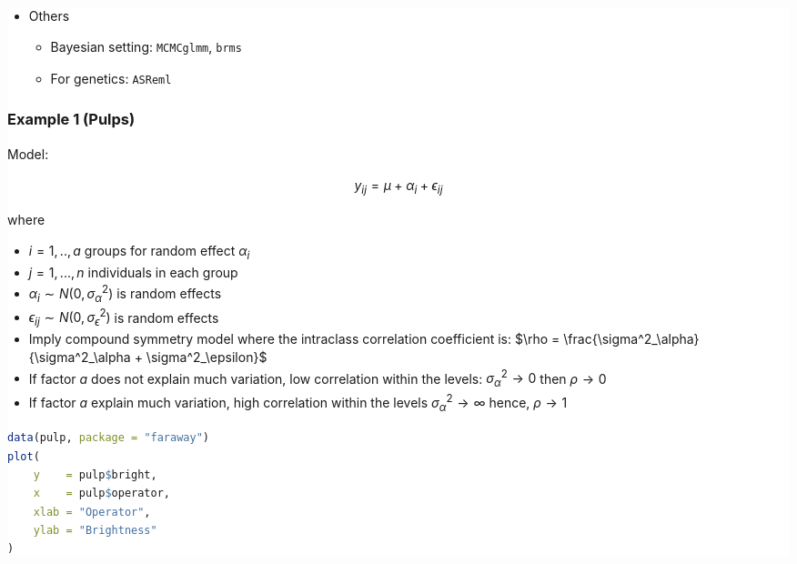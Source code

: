 -   Others

    -   Bayesian setting: `MCMCglmm`, `brms`

    -   For genetics: `ASReml`

### Example 1 (Pulps)

Model:

$$
y_{ij} = \mu + \alpha_i + \epsilon_{ij}
$$

where

-   $i = 1,..,a$ groups for random effect $\alpha_i$
-   $j = 1,...,n$ individuals in each group
-   $\alpha_i \sim N(0, \sigma^2_\alpha)$ is random effects
-   $\epsilon_{ij} \sim N(0, \sigma^2_\epsilon)$ is random effects
-   Imply compound symmetry model where the intraclass correlation coefficient is: $\rho = \frac{\sigma^2_\alpha}{\sigma^2_\alpha + \sigma^2_\epsilon}$
-   If factor $a$ does not explain much variation, low correlation within the levels: $\sigma^2_\alpha \to 0$ then $\rho \to 0$
-   If factor $a$ explain much variation, high correlation within the levels $\sigma^2_\alpha \to \infty$ hence, $\rho \to 1$


```r
data(pulp, package = "faraway")
plot(
    y    = pulp$bright,
    x    = pulp$operator,
    xlab = "Operator",
    ylab = "Brightness"
)
```

